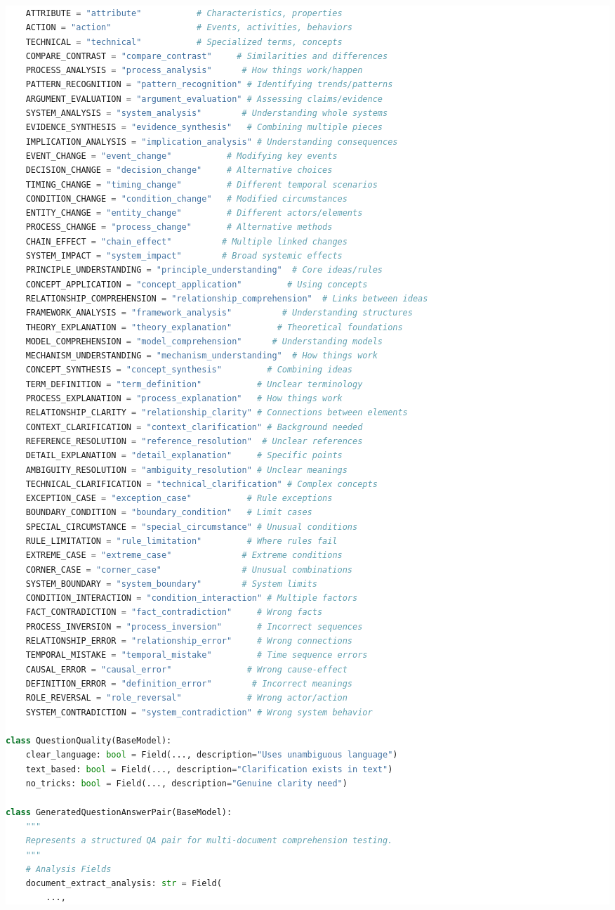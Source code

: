 ```python
    ATTRIBUTE = "attribute"           # Characteristics, properties
    ACTION = "action"                 # Events, activities, behaviors
    TECHNICAL = "technical"           # Specialized terms, concepts
    COMPARE_CONTRAST = "compare_contrast"     # Similarities and differences
    PROCESS_ANALYSIS = "process_analysis"      # How things work/happen
    PATTERN_RECOGNITION = "pattern_recognition" # Identifying trends/patterns
    ARGUMENT_EVALUATION = "argument_evaluation" # Assessing claims/evidence
    SYSTEM_ANALYSIS = "system_analysis"        # Understanding whole systems
    EVIDENCE_SYNTHESIS = "evidence_synthesis"   # Combining multiple pieces
    IMPLICATION_ANALYSIS = "implication_analysis" # Understanding consequences
    EVENT_CHANGE = "event_change"           # Modifying key events
    DECISION_CHANGE = "decision_change"     # Alternative choices
    TIMING_CHANGE = "timing_change"         # Different temporal scenarios
    CONDITION_CHANGE = "condition_change"   # Modified circumstances
    ENTITY_CHANGE = "entity_change"         # Different actors/elements
    PROCESS_CHANGE = "process_change"       # Alternative methods
    CHAIN_EFFECT = "chain_effect"          # Multiple linked changes
    SYSTEM_IMPACT = "system_impact"        # Broad systemic effects
    PRINCIPLE_UNDERSTANDING = "principle_understanding"  # Core ideas/rules
    CONCEPT_APPLICATION = "concept_application"         # Using concepts
    RELATIONSHIP_COMPREHENSION = "relationship_comprehension"  # Links between ideas
    FRAMEWORK_ANALYSIS = "framework_analysis"          # Understanding structures
    THEORY_EXPLANATION = "theory_explanation"         # Theoretical foundations
    MODEL_COMPREHENSION = "model_comprehension"      # Understanding models
    MECHANISM_UNDERSTANDING = "mechanism_understanding"  # How things work
    CONCEPT_SYNTHESIS = "concept_synthesis"         # Combining ideas
    TERM_DEFINITION = "term_definition"           # Unclear terminology
    PROCESS_EXPLANATION = "process_explanation"   # How things work
    RELATIONSHIP_CLARITY = "relationship_clarity" # Connections between elements
    CONTEXT_CLARIFICATION = "context_clarification" # Background needed
    REFERENCE_RESOLUTION = "reference_resolution"  # Unclear references
    DETAIL_EXPLANATION = "detail_explanation"     # Specific points
    AMBIGUITY_RESOLUTION = "ambiguity_resolution" # Unclear meanings
    TECHNICAL_CLARIFICATION = "technical_clarification" # Complex concepts
    EXCEPTION_CASE = "exception_case"           # Rule exceptions
    BOUNDARY_CONDITION = "boundary_condition"   # Limit cases
    SPECIAL_CIRCUMSTANCE = "special_circumstance" # Unusual conditions
    RULE_LIMITATION = "rule_limitation"         # Where rules fail
    EXTREME_CASE = "extreme_case"              # Extreme conditions
    CORNER_CASE = "corner_case"                # Unusual combinations
    SYSTEM_BOUNDARY = "system_boundary"        # System limits
    CONDITION_INTERACTION = "condition_interaction" # Multiple factors
    FACT_CONTRADICTION = "fact_contradiction"     # Wrong facts
    PROCESS_INVERSION = "process_inversion"       # Incorrect sequences
    RELATIONSHIP_ERROR = "relationship_error"     # Wrong connections
    TEMPORAL_MISTAKE = "temporal_mistake"         # Time sequence errors
    CAUSAL_ERROR = "causal_error"               # Wrong cause-effect
    DEFINITION_ERROR = "definition_error"        # Incorrect meanings
    ROLE_REVERSAL = "role_reversal"             # Wrong actor/action
    SYSTEM_CONTRADICTION = "system_contradiction" # Wrong system behavior

class QuestionQuality(BaseModel):
    clear_language: bool = Field(..., description="Uses unambiguous language")
    text_based: bool = Field(..., description="Clarification exists in text")
    no_tricks: bool = Field(..., description="Genuine clarity need")

class GeneratedQuestionAnswerPair(BaseModel):
    """
    Represents a structured QA pair for multi-document comprehension testing.
    """
    # Analysis Fields
    document_extract_analysis: str = Field(
        ...,
```